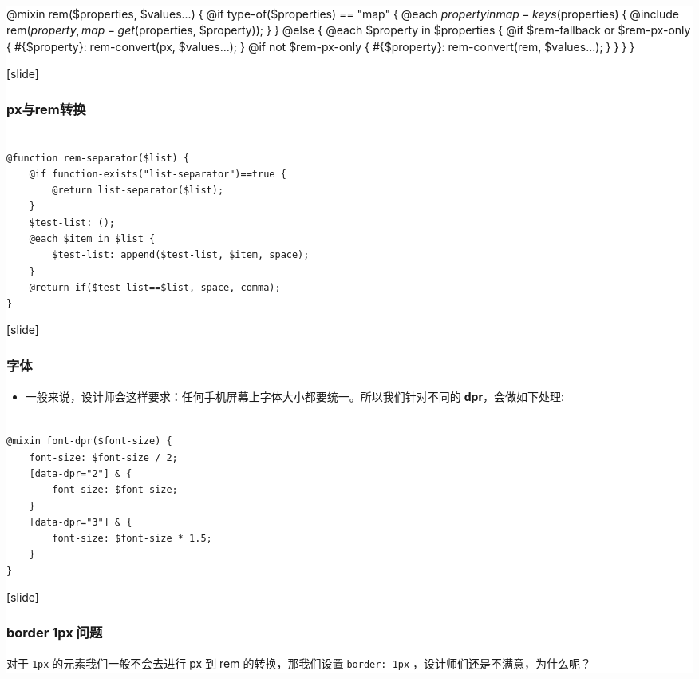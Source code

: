 @mixin rem($properties, $values...) {
  @if type-of($properties) == "map" {
    @each $property in map-keys($properties) {
      @include rem($property, map-get($properties, $property));
    }
  } @else {
    @each $property in $properties {
      @if $rem-fallback or $rem-px-only {
        #{$property}: rem-convert(px, $values...);
      }
      @if not $rem-px-only {
        #{$property}: rem-convert(rem, $values...);
      }
    }
  }
}
</code></pre>


[slide]
### px与rem转换
<pre><code class="javascript">
@function rem-separator($list) {
    @if function-exists("list-separator")==true {
        @return list-separator($list);
    }
    $test-list: ();
    @each $item in $list {
        $test-list: append($test-list, $item, space);
    }
    @return if($test-list==$list, space, comma);
}
</code></pre>


[slide]
### 字体
* 一般来说，设计师会这样要求：<span class="red">任何手机屏幕上字体大小都要统一</span>。所以我们针对不同的 **dpr**，会做如下处理:
<pre><code class="javascript">
@mixin font-dpr($font-size) {
    font-size: $font-size / 2;
    [data-dpr="2"] & {
        font-size: $font-size;
    }
    [data-dpr="3"] & {
        font-size: $font-size * 1.5;
    }
}
</code></pre>


[slide]
### border 1px 问题
对于 `1px` 的元素我们一般不会去进行 px 到 rem 的转换，那我们设置 `border: 1px` ，设计师们还是不满意，为什么呢？
